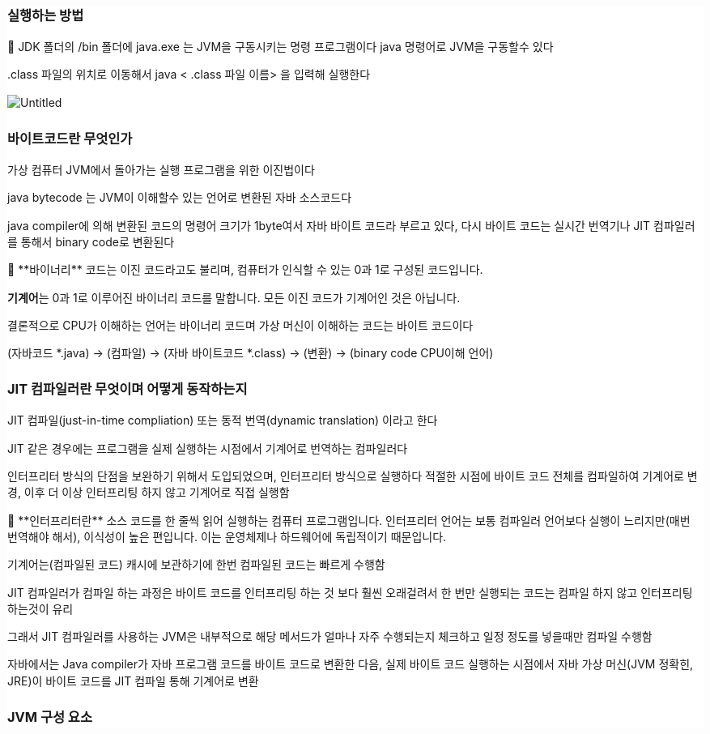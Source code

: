 
### 실행하는 방법

<aside>
🎃 JDK 폴더의 /bin 폴더에 java.exe 는 JVM을 구동시키는 명령 프로그램이다
java 명령어로 JVM을 구동할수 있다

</aside>

.class 파일의 위치로 이동해서 java < .class 파일 이름> 을 입력해 실행한다

![Untitled](https://s3.us-west-2.amazonaws.com/secure.notion-static.com/58bb15d1-53ca-4212-9993-c8f8cbe17fe0/Untitled.png?X-Amz-Algorithm=AWS4-HMAC-SHA256&X-Amz-Content-Sha256=UNSIGNED-PAYLOAD&X-Amz-Credential=AKIAT73L2G45EIPT3X45%2F20230301%2Fus-west-2%2Fs3%2Faws4_request&X-Amz-Date=20230301T082634Z&X-Amz-Expires=86400&X-Amz-Signature=13b2d1a82a86afd9740a46daee051b9883711adb34ad6f23f81f8a29e0a0e9a6&X-Amz-SignedHeaders=host&response-content-disposition=filename%3D%22Untitled.png%22&x-id=GetObject)

### 바이트코드란 무엇인가

가상 컴퓨터 JVM에서 돌아가는 실행 프로그램을 위한 이진법이다

java bytecode 는 JVM이 이해할수 있는 언어로 변환된 자바 소스코드다

java compiler에 의해 변환된 코드의 명령어 크기가 1byte여서 자바 바이트 코드라 부르고 있다, 다시 바이트 코드는 실시간 번역기나 JIT 컴파일러를 통해서 binary code로 변환된다

 

<aside>
🎃 **바이너리** 코드는 이진 코드라고도 불리며, 컴퓨터가 인식할 수 있는 0과 1로 구성된 코드입니다.

**기계어**는 0과 1로 이루어진 바이너리 코드를 말합니다. 모든 이진 코드가 기계어인 것은 아닙니다.

</aside>

결론적으로 CPU가 이해하는 언어는 바이너리 코드며 가상 머신이 이해하는 코드는 바이트 코드이다

(자바코드 *.java) → (컴파일) → (자바 바이트코드 *.class) → (변환) → (binary code CPU이해 언어)

### JIT 컴파일러란 무엇이며 어떻게 동작하는지

JIT 컴파일(just-in-time compliation) 또는 동적 번역(dynamic translation) 이라고 한다

JIT 같은 경우에는 프로그램을 실제 실행하는 시점에서 기계어로 번역하는 컴파일러다

인터프리터 방식의 단점을 보완하기 위해서 도입되었으며, 인터프리터 방식으로 실행하다 적절한 시점에 바이트 코드 전체를 컴파일하여 기계어로 변경, 이후 더 이상 인터프리팅 하지 않고 기계어로 직접 실행함

<aside>
🎃 **인터프리터란**
소스 코드를 한 줄씩 읽어 실행하는 컴퓨터 프로그램입니다. 인터프리터 언어는 보통 컴파일러 언어보다 실행이 느리지만(매번 번역해야 해서), 이식성이 높은 편입니다. 이는 운영체제나 하드웨어에 독립적이기 때문입니다.

</aside>

기계어는(컴파일된 코드) 캐시에 보관하기에 한번 컴파일된 코드는 빠르게 수행함

JIT 컴파일러가 컴파일 하는 과정은 바이트 코드를 인터프리팅 하는 것 보다 훨씬 오래걸려서 한 번만 실행되는 코드는 컴파일 하지 않고 인터프리팅 하는것이 유리

그래서 JIT 컴파일러를 사용하는 JVM은 내부적으로 해당 메서드가 얼마나 자주 수행되는지 체크하고 일정 정도를 넣을때만 컴파일 수행함

자바에서는 Java compiler가 자바 프로그램 코드를 바이트 코드로 변환한 다음, 
실제 바이트 코드 실행하는 시점에서 자바 가상 머신(JVM 정확힌, JRE)이 바이트 코드를 JIT 컴파일 통해 기계어로 변환

### JVM 구성 요소
